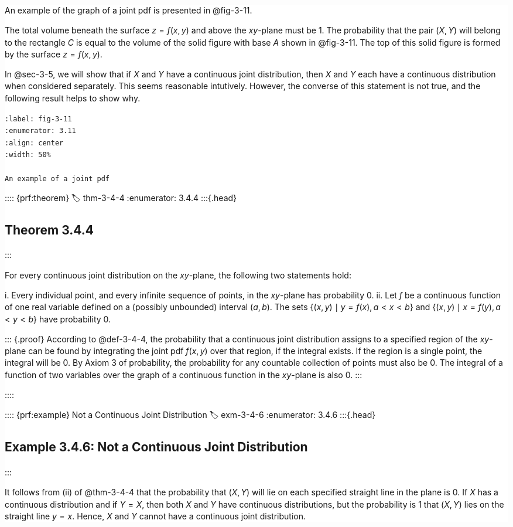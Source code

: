 An example of the graph of a joint pdf is presented in @fig-3-11.

The total volume beneath the surface $z = f(x, y)$ and above the $xy$-plane must be 1. The probability that the pair $(X, Y)$ will belong to the rectangle $C$ is equal to the volume of the solid figure with base $A$ shown in @fig-3-11. The top of this solid figure is formed by the surface $z = f(x, y)$.

In @sec-3-5, we will show that if $X$ and $Y$ have a continuous joint distribution, then $X$ and $Y$ each have a continuous distribution when considered separately. This seems reasonable intutively. However, the converse of this statement is not true, and the following result helps to show why.

```{figure} images/fig-3-11.jpeg
:label: fig-3-11
:enumerator: 3.11
:align: center
:width: 50%

An example of a joint pdf
```

:::: {prf:theorem}
:label: thm-3-4-4
:enumerator: 3.4.4
:::{.head}
## Theorem 3.4.4
:::

For every continuous joint distribution on the $xy$-plane, the following two statements hold:

i. Every individual point, and every infinite sequence of points, in the $xy$-plane has probability 0.
ii. Let $f$ be a continuous function of one real variable defined on a (possibly unbounded) interval $(a, b)$. The sets $\{(x, y) \mid y = f(x), a < x < b\}$ and $\{(x, y) \mid x = f(y), a < y < b\}$ have probability 0.

::: {.proof}
According to @def-3-4-4, the probability that a continuous joint distribution assigns to a specified region of the $xy$-plane can be found by integrating the joint pdf $f(x, y)$ over that region, if the integral exists. If the region is a single point, the integral will be 0. By Axiom 3 of probability, the probability for any countable collection of points must also be 0. The integral of a function of two variables over the graph of a continuous function in the $xy$-plane is also 0.
:::

::::



:::: {prf:example} Not a Continuous Joint Distribution
:label: exm-3-4-6
:enumerator: 3.4.6
:::{.head}
## Example 3.4.6: Not a Continuous Joint Distribution
:::

It follows from (ii) of @thm-3-4-4 that the probability that $(X, Y)$ will lie on each specified straight line in the plane is 0. If $X$ has a continuous distribution and if $Y = X$, then both $X$ and $Y$ have continuous distributions, but the probability is 1 that $(X, Y)$ lies on the straight line $y = x$. Hence, $X$ and $Y$ cannot have a continuous joint distribution.
